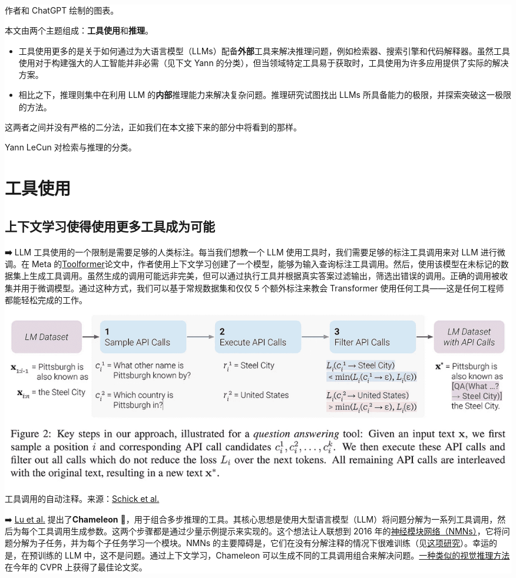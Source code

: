 作者和 ChatGPT 绘制的图表。

本文由两个主题组成：**工具使用**和**推理**。

+   工具使用更多的是关于如何通过为大语言模型（LLMs）配备**外部**工具来解决推理问题，例如检索器、搜索引擎和代码解释器。虽然工具使用对于构建强大的人工智能并非必需（见下文 Yann 的分类），但当领域特定工具易于获取时，工具使用为许多应用提供了实际的解决方案。

+   相比之下，推理则集中在利用 LLM 的**内部**推理能力来解决复杂问题。推理研究试图找出 LLMs 所具备能力的极限，并探索突破这一极限的方法。

这两者之间并没有严格的二分法，正如我们在本文接下来的部分中将看到的那样。

Yann LeCun 对检索与推理的分类。

# 工具使用

## 上下文学习使得使用更多工具成为可能

**➡️** LLM 工具使用的一个限制是需要足够的人类标注。每当我们想教一个 LLM 使用工具时，我们需要足够的标注工具调用来对 LLM 进行微调。在 Meta 的[Toolformer](https://arxiv.org/abs/2302.04761)论文中，作者使用上下文学习创建了一个模型，能够为输入查询标注工具调用。然后，使用该模型在未标记的数据集上生成工具调用。虽然生成的调用可能远非完美，但可以通过执行工具并根据真实答案过滤输出，筛选出错误的调用。正确的调用被收集并用于微调模型。通过这种方式，我们可以基于常规数据集和仅仅 5 个额外标注来教会 Transformer 使用任何工具——这是任何工程师都能轻松完成的工作。

![](img/2413879f08a9fefbd39a955d6044af62.png)

工具调用的自动注释。来源：[Schick et al.](https://arxiv.org/abs/2302.04761)

➡️ [Lu et al.](https://arxiv.org/abs/2304.09842) 提出了**Chameleon** 🦎，用于组合多步推理的工具。其核心思想是使用大型语言模型（LLM）将问题分解为一系列工具调用，然后为每个工具调用生成参数。这两个步骤都是通过少量示例提示来实现的。这个想法让人联想到 2016 年的[神经模块网络（NMNs）](https://arxiv.org/abs/1511.02799)，它将问题分解为子任务，并为每个子任务学习一个模块。NMNs 的主要障碍是，它们在没有分解注释的情况下很难训练（见[这项研究](https://arxiv.org/abs/1811.12889)）。幸运的是，在预训练的 LLM 中，这不是问题。通过上下文学习，Chameleon 可以生成不同的工具调用组合来解决问题。[一种类似的视觉推理方法](https://arxiv.org/abs/2211.11559)在今年的 CVPR 上获得了最佳论文奖。
